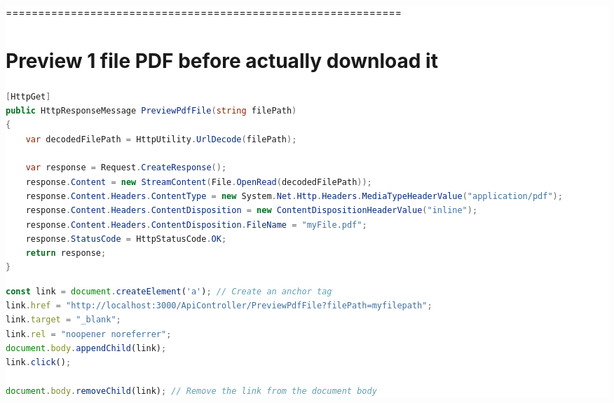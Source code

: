 =============================================================
# Preview 1 file PDF before actually download it
```cs
[HttpGet]
public HttpResponseMessage PreviewPdfFile(string filePath)
{
    var decodedFilePath = HttpUtility.UrlDecode(filePath);

    var response = Request.CreateResponse();
    response.Content = new StreamContent(File.OpenRead(decodedFilePath));
    response.Content.Headers.ContentType = new System.Net.Http.Headers.MediaTypeHeaderValue("application/pdf");
    response.Content.Headers.ContentDisposition = new ContentDispositionHeaderValue("inline");
    response.Content.Headers.ContentDisposition.FileName = "myFile.pdf";
    response.StatusCode = HttpStatusCode.OK;
    return response;
}
```
```js
const link = document.createElement('a'); // Create an anchor tag
link.href = "http://localhost:3000/ApiController/PreviewPdfFile?filePath=myfilepath";
link.target = "_blank";
link.rel = "noopener noreferrer";
document.body.appendChild(link);
link.click();

document.body.removeChild(link); // Remove the link from the document body
```